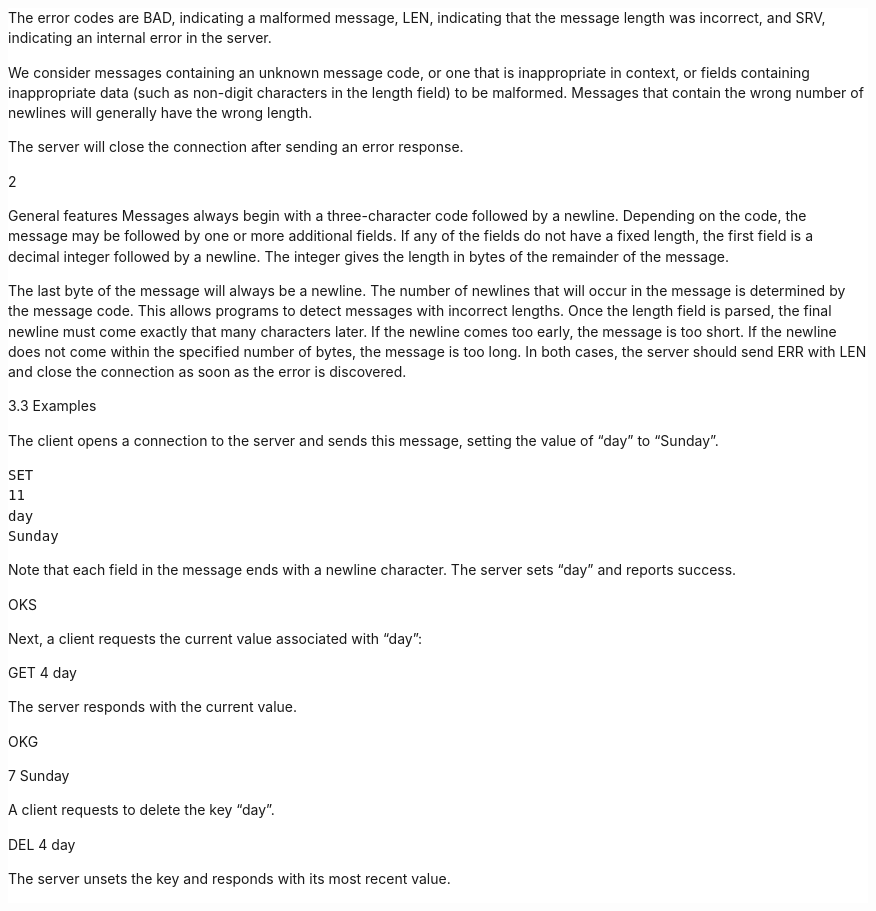 The error codes are BAD, indicating a malformed message, LEN, indicating that the message length was incorrect, and SRV, indicating an internal error in the server.

We consider messages containing an unknown message code, or one that is inappropriate in context, or fields containing inappropriate data (such as non-digit characters in the length field) to be malformed. Messages that contain the wrong number of newlines will generally have the wrong length.

The server will close the connection after sending an error response.

2

</div>
</div>
</div>
<div class="page" title="Page 3">
<div class="layoutArea">
<div class="column">
General features Messages always begin with a three-character code followed by a newline. Depending on the code, the message may be followed by one or more additional fields. If any of the fields do not have a fixed length, the first field is a decimal integer followed by a newline. The integer gives the length in bytes of the remainder of the message.

The last byte of the message will always be a newline. The number of newlines that will occur in the message is determined by the message code. This allows programs to detect messages with incorrect lengths. Once the length field is parsed, the final newline must come exactly that many characters later. If the newline comes too early, the message is too short. If the newline does not come within the specified number of bytes, the message is too long. In both cases, the server should send ERR with LEN and close the connection as soon as the error is discovered.

3.3 Examples

The client opens a connection to the server and sends this message, setting the value of “day” to “Sunday”.

<pre>SET
11
day
Sunday
</pre>
Note that each field in the message ends with a newline character. The server sets “day” and reports success.

OKS

Next, a client requests the current value associated with “day”:

GET 4 day

The server responds with the current value.

OKG

7 Sunday

A client requests to delete the key “day”.

DEL 4 day

The server unsets the key and responds with its most recent value.
